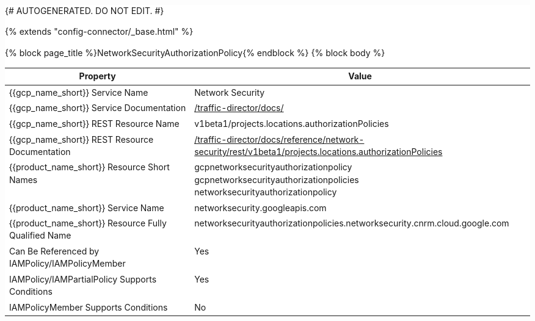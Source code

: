 {# AUTOGENERATED. DO NOT EDIT. #}

{% extends "config-connector/_base.html" %}

{% block page_title %}NetworkSecurityAuthorizationPolicy{% endblock %}
{% block body %}


<table>
<thead>
<tr>
<th><strong>Property</strong></th>
<th><strong>Value</strong></th>
</tr>
</thead>
<tbody>
<tr>
<td>{{gcp_name_short}} Service Name</td>
<td>Network Security</td>
</tr>
<tr>
<td>{{gcp_name_short}} Service Documentation</td>
<td><a href="/traffic-director/docs/">/traffic-director/docs/</a></td>
</tr>
<tr>
<td>{{gcp_name_short}} REST Resource Name</td>
<td>v1beta1/projects.locations.authorizationPolicies</td>
</tr>
<tr>
<td>{{gcp_name_short}} REST Resource Documentation</td>
<td><a href="/traffic-director/docs/reference/network-security/rest/v1beta1/projects.locations.authorizationPolicies">/traffic-director/docs/reference/network-security/rest/v1beta1/projects.locations.authorizationPolicies</a></td>
</tr>
<tr>
<td>{{product_name_short}} Resource Short Names</td>
<td>gcpnetworksecurityauthorizationpolicy<br>gcpnetworksecurityauthorizationpolicies<br>networksecurityauthorizationpolicy</td>
</tr>
<tr>
<td>{{product_name_short}} Service Name</td>
<td>networksecurity.googleapis.com</td>
</tr>
<tr>
<td>{{product_name_short}} Resource Fully Qualified Name</td>
<td>networksecurityauthorizationpolicies.networksecurity.cnrm.cloud.google.com</td>
</tr>

<tr>
    <td>Can Be Referenced by IAMPolicy/IAMPolicyMember</td>
    <td>Yes</td>
</tr>

<tr>
    <td>IAMPolicy/IAMPartialPolicy Supports Conditions</td>
    <td>Yes</td>
</tr>
<tr>
    <td>IAMPolicyMember Supports Conditions</td>
    <td>No</td>
</tr>

